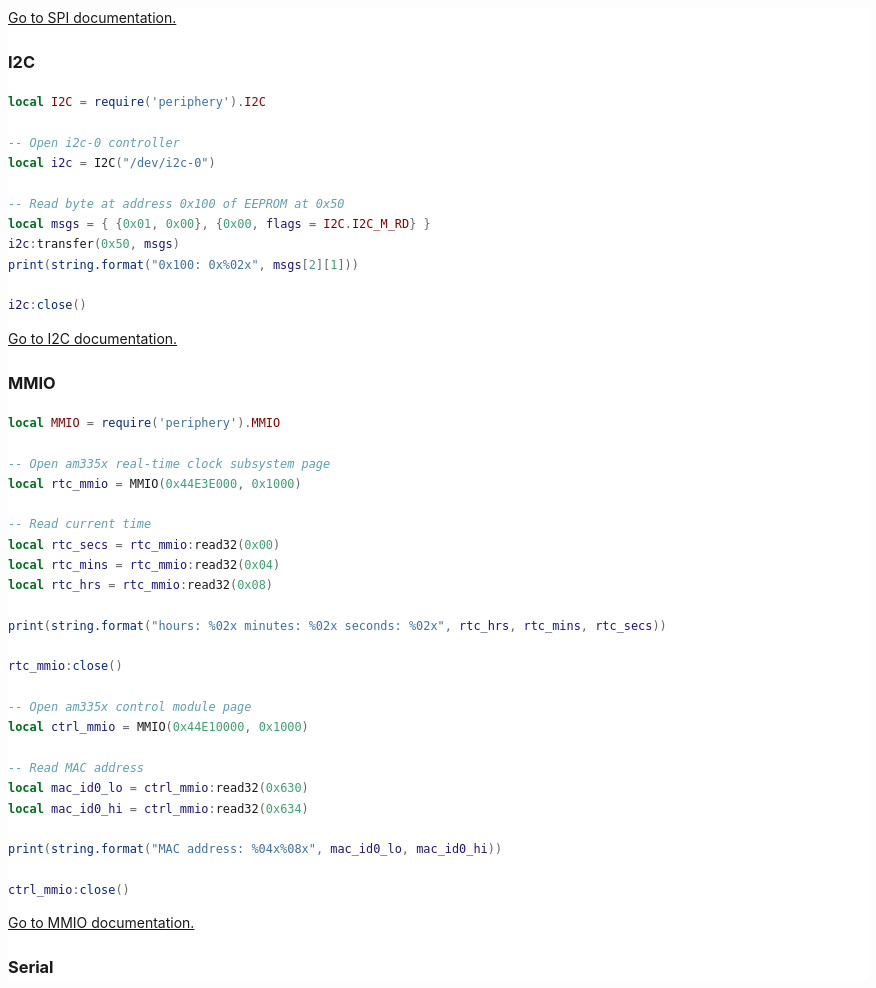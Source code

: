 [Go to SPI documentation.](docs/spi.md)

### I2C

``` lua
local I2C = require('periphery').I2C

-- Open i2c-0 controller
local i2c = I2C("/dev/i2c-0")

-- Read byte at address 0x100 of EEPROM at 0x50
local msgs = { {0x01, 0x00}, {0x00, flags = I2C.I2C_M_RD} }
i2c:transfer(0x50, msgs)
print(string.format("0x100: 0x%02x", msgs[2][1]))

i2c:close()
```

[Go to I2C documentation.](docs/i2c.md)

### MMIO

``` lua
local MMIO = require('periphery').MMIO

-- Open am335x real-time clock subsystem page
local rtc_mmio = MMIO(0x44E3E000, 0x1000)

-- Read current time
local rtc_secs = rtc_mmio:read32(0x00)
local rtc_mins = rtc_mmio:read32(0x04)
local rtc_hrs = rtc_mmio:read32(0x08)

print(string.format("hours: %02x minutes: %02x seconds: %02x", rtc_hrs, rtc_mins, rtc_secs))

rtc_mmio:close()

-- Open am335x control module page
local ctrl_mmio = MMIO(0x44E10000, 0x1000)

-- Read MAC address
local mac_id0_lo = ctrl_mmio:read32(0x630)
local mac_id0_hi = ctrl_mmio:read32(0x634)

print(string.format("MAC address: %04x%08x", mac_id0_lo, mac_id0_hi))

ctrl_mmio:close()
```

[Go to MMIO documentation.](docs/mmio.md)

### Serial
